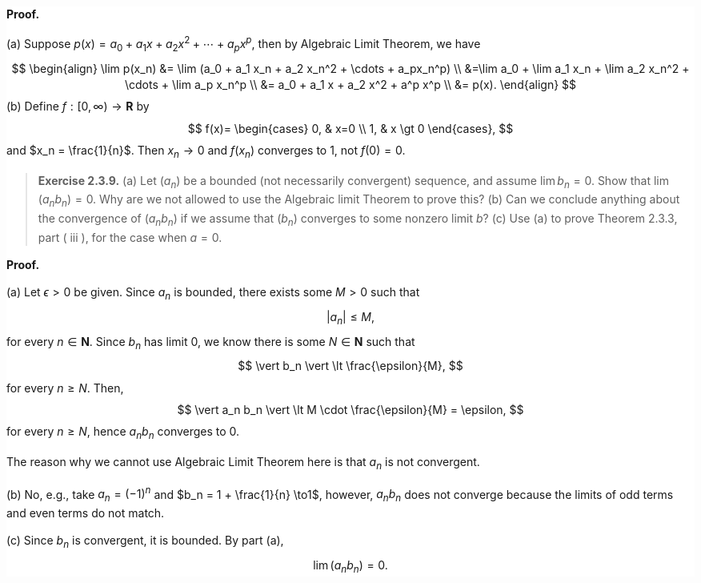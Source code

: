 **Proof.**

(a) Suppose $p(x)=a_0 + a_1 x + a_2 x^2 + \cdots + a_px^p$, then by Algebraic Limit Theorem, we have
$$
\begin{align}
\lim p(x_n) &= \lim (a_0 + a_1 x_n + a_2 x_n^2 + \cdots + a_px_n^p) \\
&=\lim a_0 + \lim a_1 x_n + \lim a_2 x_n^2 + \cdots + \lim a_p x_n^p \\
&= a_0 + a_1 x + a_2 x^2 + a^p x^p \\
&= p(x).
\end{align}
$$
(b) Define $f:[0,\infty) \to \mathbf{R}$ by
$$
f(x)= \begin{cases}
0, & x=0 \\
1, & x \gt 0
\end{cases},
$$
and $x_n = \frac{1}{n}$. Then $x_n \to 0$ and $f(x_n)$ converges to 1, not $f(0)=0$. 



> **Exercise 2.3.9.** (a) Let $\left(a_{n}\right)$ be a bounded (not necessarily convergent) sequence, and assume $\lim b_{n}=0 .$ Show that $\lim \left(a_{n} b_{n}\right)=0 .$ Why are we not allowed to use the Algebraic limit Theorem to prove this?
> (b) Can we conclude anything about the convergence of $\left(a_{n} b_{n}\right)$ if we assume that $\left(b_{n}\right)$ converges to some nonzero limit $b ?$
> (c) Use (a) to prove Theorem $2.3 .3,$ part $($ iii $),$ for the case when $a=0 .$

**Proof.**

(a) Let $\epsilon \gt 0$ be given. Since $a_n$ is bounded, there exists some $M \gt 0$ such that
$$
\vert a_n \vert \le M,
$$
for every $n \in \mathbf{N}$. Since $b_n$ has limit 0, we know there is some $N \in \mathbf{N}$ such that 
$$
\vert b_n \vert \lt \frac{\epsilon}{M},
$$
for every $n \ge N$. Then,
$$
\vert a_n b_n \vert \lt M \cdot \frac{\epsilon}{M} = \epsilon,
$$
for every $n \ge N$, hence $a_nb_n$ converges to 0.

The reason why we cannot use Algebraic Limit Theorem here is that $a_n$ is not convergent.

(b) No, e.g., take $a_n = (-1)^n$ and $b_n = 1 + \frac{1}{n} \to1$, however, $a_n b_n$ does not converge because the limits of odd terms and even terms do not match.

(c) Since $b_n$ is convergent, it is bounded. By part (a),
$$
\lim (a_n b_n) = 0.
$$
